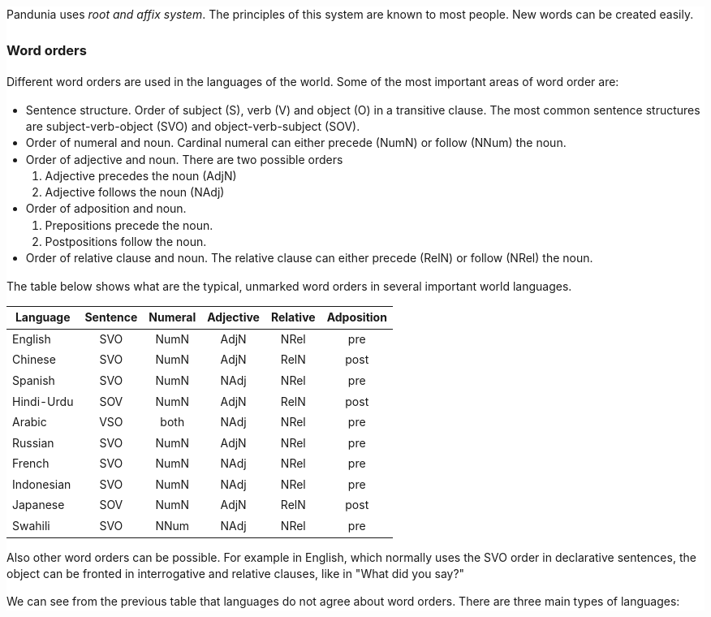 Pandunia uses _root and affix system_. The principles of this system
are known to most people. New words can be created easily.


### Word orders

Different word orders are used in the languages of the world.
Some of the most important areas of word order are:

- Sentence structure. Order of subject (S), verb (V) and object (O)
  in a transitive clause. The most common sentence structures are 
  subject-verb-object (SVO) and object-verb-subject (SOV).
- Order of numeral and noun. Cardinal numeral can either precede
  (NumN) or follow (NNum) the noun.
- Order of adjective and noun. There are two possible orders
    1. Adjective precedes the noun (AdjN)
    2. Adjective follows the noun (NAdj)
- Order of adposition and noun.
    1. Prepositions precede the noun.
    2. Postpositions follow the noun.
- Order of relative clause and noun. The relative clause can either
  precede (RelN) or follow (NRel) the noun.

The table below shows what are the typical, unmarked word orders in
several important world languages.

| Language   | Sentence | Numeral | Adjective | Relative | Adposition |
|------------|:--------:|:-------:|:---------:|:--------:|:----------:|
| English    | SVO      | NumN    | AdjN      | NRel     | pre        |
| Chinese    | SVO      | NumN    | AdjN      | RelN     | post       |
| Spanish    | SVO      | NumN    | NAdj      | NRel     | pre        |
| Hindi-Urdu | SOV      | NumN    | AdjN      | RelN     | post       |
| Arabic     | VSO      | both    | NAdj      | NRel     | pre        |
| Russian    | SVO      | NumN    | AdjN      | NRel     | pre        |
| French     | SVO      | NumN    | NAdj      | NRel     | pre        |
| Indonesian | SVO      | NumN    | NAdj      | NRel     | pre        |
| Japanese   | SOV      | NumN    | AdjN      | RelN     | post       |
| Swahili    | SVO      | NNum    | NAdj      | NRel     | pre        |

Also other word orders can be possible. For example in English, which
normally uses the SVO order in declarative sentences, the object can
be fronted in interrogative and relative clauses, like in "What did
you say?"

We can see from the previous table that languages do not agree about
word orders. There are three main types of languages:
